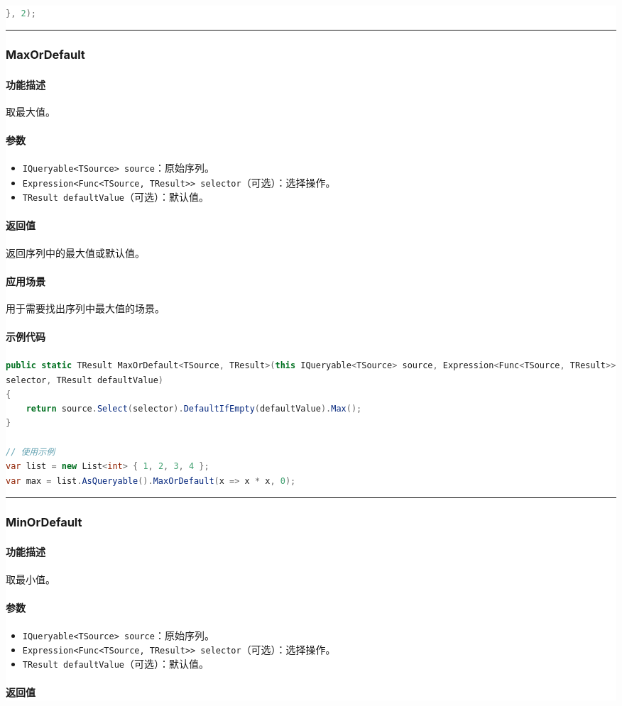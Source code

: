 ```csharp
}, 2);
```

---

### MaxOrDefault

#### 功能描述

取最大值。

#### 参数

- `IQueryable<TSource> source`：原始序列。
- `Expression<Func<TSource, TResult>> selector`（可选）：选择操作。
- `TResult defaultValue`（可选）：默认值。

#### 返回值

返回序列中的最大值或默认值。

#### 应用场景

用于需要找出序列中最大值的场景。

#### 示例代码

```csharp
public static TResult MaxOrDefault<TSource, TResult>(this IQueryable<TSource> source, Expression<Func<TSource, TResult>> selector, TResult defaultValue)
{
    return source.Select(selector).DefaultIfEmpty(defaultValue).Max();
}

// 使用示例
var list = new List<int> { 1, 2, 3, 4 };
var max = list.AsQueryable().MaxOrDefault(x => x * x, 0);
```

---

### MinOrDefault

#### 功能描述

取最小值。

#### 参数

- `IQueryable<TSource> source`：原始序列。
- `Expression<Func<TSource, TResult>> selector`（可选）：选择操作。
- `TResult defaultValue`（可选）：默认值。

#### 返回值
